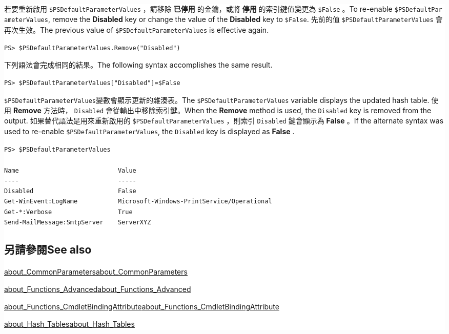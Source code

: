 <span data-ttu-id="85553-204">若要重新啟用 `$PSDefaultParameterValues` ，請移除 **已停用** 的金鑰，或將 **停用** 的索引鍵值變更為 `$False` 。</span><span class="sxs-lookup"><span data-stu-id="85553-204">To re-enable `$PSDefaultParameterValues`, remove the **Disabled** key or change the value of the **Disabled** key to `$False`.</span></span> <span data-ttu-id="85553-205">先前的值 `$PSDefaultParameterValues` 會再次生效。</span><span class="sxs-lookup"><span data-stu-id="85553-205">The previous value of `$PSDefaultParameterValues` is effective again.</span></span>

```
PS> $PSDefaultParameterValues.Remove("Disabled")
```

<span data-ttu-id="85553-206">下列語法會完成相同的結果。</span><span class="sxs-lookup"><span data-stu-id="85553-206">The following syntax accomplishes the same result.</span></span>

```
PS> $PSDefaultParameterValues["Disabled"]=$False
```

<span data-ttu-id="85553-207">`$PSDefaultParameterValues`變數會顯示更新的雜湊表。</span><span class="sxs-lookup"><span data-stu-id="85553-207">The `$PSDefaultParameterValues` variable displays the updated hash table.</span></span> <span data-ttu-id="85553-208">使用 **Remove** 方法時， `Disabled` 會從輸出中移除索引鍵。</span><span class="sxs-lookup"><span data-stu-id="85553-208">When the **Remove** method is used, the `Disabled` key is removed from the output.</span></span>
<span data-ttu-id="85553-209">如果替代語法是用來重新啟用的 `$PSDefaultParameterValues` ，則索引 `Disabled` 鍵會顯示為 **False** 。</span><span class="sxs-lookup"><span data-stu-id="85553-209">If the alternate syntax was used to re-enable `$PSDefaultParameterValues`, the `Disabled` key is displayed as **False** .</span></span>

```
PS> $PSDefaultParameterValues

Name                           Value
----                           -----
Disabled                       False
Get-WinEvent:LogName           Microsoft-Windows-PrintService/Operational
Get-*:Verbose                  True
Send-MailMessage:SmtpServer    ServerXYZ
```

## <a name="see-also"></a><span data-ttu-id="85553-210">另請參閱</span><span class="sxs-lookup"><span data-stu-id="85553-210">See also</span></span>

[<span data-ttu-id="85553-211">about_CommonParameters</span><span class="sxs-lookup"><span data-stu-id="85553-211">about_CommonParameters</span></span>](https://go.microsoft.com/fwlink/?LinkID=113216)

[<span data-ttu-id="85553-212">about_Functions_Advanced</span><span class="sxs-lookup"><span data-stu-id="85553-212">about_Functions_Advanced</span></span>](about_Functions_Advanced.md)

[<span data-ttu-id="85553-213">about_Functions_CmdletBindingAttribute</span><span class="sxs-lookup"><span data-stu-id="85553-213">about_Functions_CmdletBindingAttribute</span></span>](about_Functions_CmdletBindingAttribute.md)

[<span data-ttu-id="85553-214">about_Hash_Tables</span><span class="sxs-lookup"><span data-stu-id="85553-214">about_Hash_Tables</span></span>](about_Hash_Tables.md)
